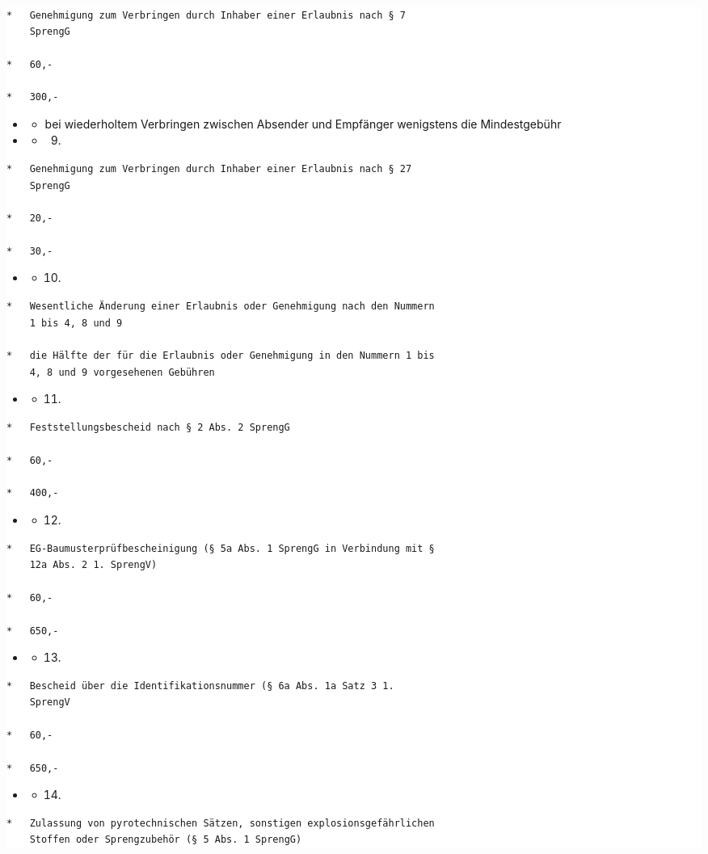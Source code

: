    *   Genehmigung zum Verbringen durch Inhaber einer Erlaubnis nach § 7
        SprengG

    *   60,-

    *   300,-


*    *   bei wiederholtem Verbringen zwischen Absender und Empfänger wenigstens
        die Mindestgebühr


*    *   9.

    *   Genehmigung zum Verbringen durch Inhaber einer Erlaubnis nach § 27
        SprengG

    *   20,-

    *   30,-


*    *   10.

    *   Wesentliche Änderung einer Erlaubnis oder Genehmigung nach den Nummern
        1 bis 4, 8 und 9

    *   die Hälfte der für die Erlaubnis oder Genehmigung in den Nummern 1 bis
        4, 8 und 9 vorgesehenen Gebühren


*    *   11.

    *   Feststellungsbescheid nach § 2 Abs. 2 SprengG

    *   60,-

    *   400,-


*    *   12.

    *   EG-Baumusterprüfbescheinigung (§ 5a Abs. 1 SprengG in Verbindung mit §
        12a Abs. 2 1. SprengV)

    *   60,-

    *   650,-


*    *   13.

    *   Bescheid über die Identifikationsnummer (§ 6a Abs. 1a Satz 3 1.
        SprengV

    *   60,-

    *   650,-


*    *   14.

    *   Zulassung von pyrotechnischen Sätzen, sonstigen explosionsgefährlichen
        Stoffen oder Sprengzubehör (§ 5 Abs. 1 SprengG)
